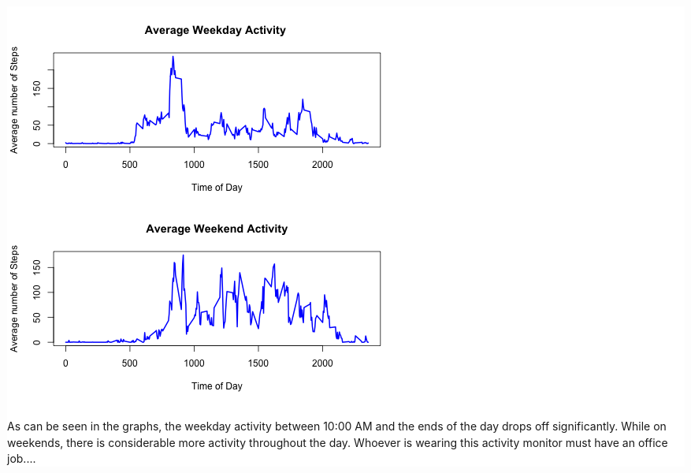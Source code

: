 ![plot of chunk unnamed-chunk-13](figure/unnamed-chunk-13-1.png)

As can be seen in the graphs, the weekday activity between 10:00 AM and the ends of the day drops off significantly.  While on weekends, there is considerable more activity throughout the day.  Whoever is wearing this activity monitor must have an office job....

